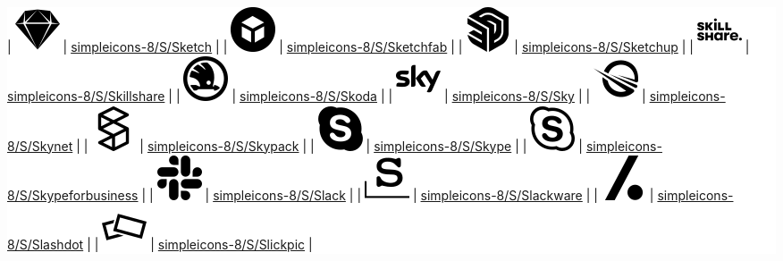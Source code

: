 | ![illustration of simpleicons-8/S/Sketch](../../simpleicons-8/S/Sketch.png) | [simpleicons-8/S/Sketch](../../simpleicons-8/S/Sketch.md) |
| ![illustration of simpleicons-8/S/Sketchfab](../../simpleicons-8/S/Sketchfab.png) | [simpleicons-8/S/Sketchfab](../../simpleicons-8/S/Sketchfab.md) |
| ![illustration of simpleicons-8/S/Sketchup](../../simpleicons-8/S/Sketchup.png) | [simpleicons-8/S/Sketchup](../../simpleicons-8/S/Sketchup.md) |
| ![illustration of simpleicons-8/S/Skillshare](../../simpleicons-8/S/Skillshare.png) | [simpleicons-8/S/Skillshare](../../simpleicons-8/S/Skillshare.md) |
| ![illustration of simpleicons-8/S/Skoda](../../simpleicons-8/S/Skoda.png) | [simpleicons-8/S/Skoda](../../simpleicons-8/S/Skoda.md) |
| ![illustration of simpleicons-8/S/Sky](../../simpleicons-8/S/Sky.png) | [simpleicons-8/S/Sky](../../simpleicons-8/S/Sky.md) |
| ![illustration of simpleicons-8/S/Skynet](../../simpleicons-8/S/Skynet.png) | [simpleicons-8/S/Skynet](../../simpleicons-8/S/Skynet.md) |
| ![illustration of simpleicons-8/S/Skypack](../../simpleicons-8/S/Skypack.png) | [simpleicons-8/S/Skypack](../../simpleicons-8/S/Skypack.md) |
| ![illustration of simpleicons-8/S/Skype](../../simpleicons-8/S/Skype.png) | [simpleicons-8/S/Skype](../../simpleicons-8/S/Skype.md) |
| ![illustration of simpleicons-8/S/Skypeforbusiness](../../simpleicons-8/S/Skypeforbusiness.png) | [simpleicons-8/S/Skypeforbusiness](../../simpleicons-8/S/Skypeforbusiness.md) |
| ![illustration of simpleicons-8/S/Slack](../../simpleicons-8/S/Slack.png) | [simpleicons-8/S/Slack](../../simpleicons-8/S/Slack.md) |
| ![illustration of simpleicons-8/S/Slackware](../../simpleicons-8/S/Slackware.png) | [simpleicons-8/S/Slackware](../../simpleicons-8/S/Slackware.md) |
| ![illustration of simpleicons-8/S/Slashdot](../../simpleicons-8/S/Slashdot.png) | [simpleicons-8/S/Slashdot](../../simpleicons-8/S/Slashdot.md) |
| ![illustration of simpleicons-8/S/Slickpic](../../simpleicons-8/S/Slickpic.png) | [simpleicons-8/S/Slickpic](../../simpleicons-8/S/Slickpic.md) |
